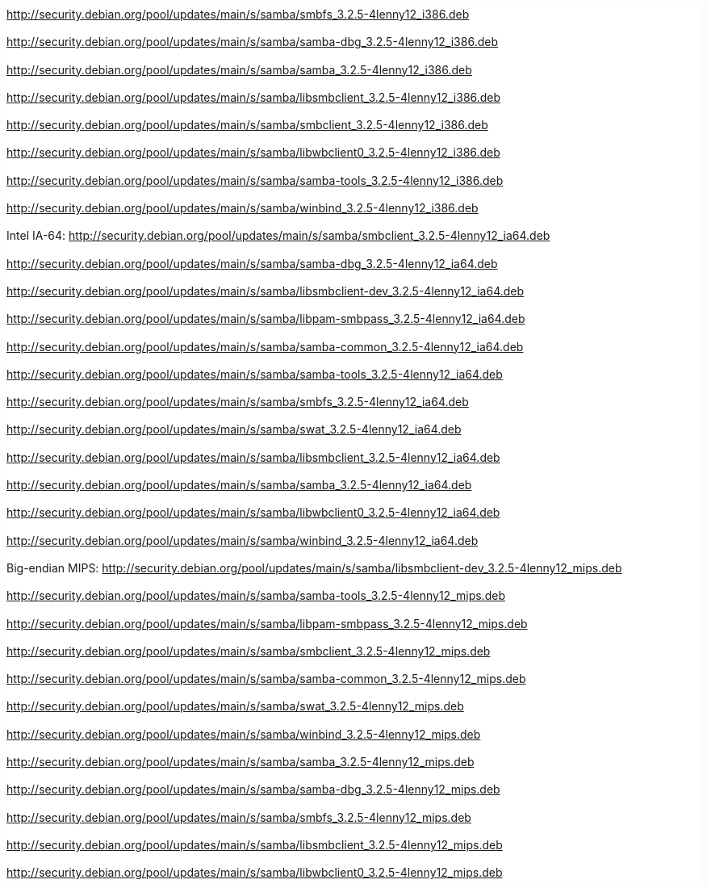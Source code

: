 <http://security.debian.org/pool/updates/main/s/samba/smbfs_3.2.5-4lenny12_i386.deb>  

<http://security.debian.org/pool/updates/main/s/samba/samba-dbg_3.2.5-4lenny12_i386.deb>  

<http://security.debian.org/pool/updates/main/s/samba/samba_3.2.5-4lenny12_i386.deb>  

<http://security.debian.org/pool/updates/main/s/samba/libsmbclient_3.2.5-4lenny12_i386.deb>  

<http://security.debian.org/pool/updates/main/s/samba/smbclient_3.2.5-4lenny12_i386.deb>  

<http://security.debian.org/pool/updates/main/s/samba/libwbclient0_3.2.5-4lenny12_i386.deb>  

<http://security.debian.org/pool/updates/main/s/samba/samba-tools_3.2.5-4lenny12_i386.deb>  

<http://security.debian.org/pool/updates/main/s/samba/winbind_3.2.5-4lenny12_i386.deb>  

Intel IA-64:
 <http://security.debian.org/pool/updates/main/s/samba/smbclient_3.2.5-4lenny12_ia64.deb>  

<http://security.debian.org/pool/updates/main/s/samba/samba-dbg_3.2.5-4lenny12_ia64.deb>  

<http://security.debian.org/pool/updates/main/s/samba/libsmbclient-dev_3.2.5-4lenny12_ia64.deb>  

<http://security.debian.org/pool/updates/main/s/samba/libpam-smbpass_3.2.5-4lenny12_ia64.deb>  

<http://security.debian.org/pool/updates/main/s/samba/samba-common_3.2.5-4lenny12_ia64.deb>  

<http://security.debian.org/pool/updates/main/s/samba/samba-tools_3.2.5-4lenny12_ia64.deb>  

<http://security.debian.org/pool/updates/main/s/samba/smbfs_3.2.5-4lenny12_ia64.deb>  

<http://security.debian.org/pool/updates/main/s/samba/swat_3.2.5-4lenny12_ia64.deb>  

<http://security.debian.org/pool/updates/main/s/samba/libsmbclient_3.2.5-4lenny12_ia64.deb>  

<http://security.debian.org/pool/updates/main/s/samba/samba_3.2.5-4lenny12_ia64.deb>  

<http://security.debian.org/pool/updates/main/s/samba/libwbclient0_3.2.5-4lenny12_ia64.deb>  

<http://security.debian.org/pool/updates/main/s/samba/winbind_3.2.5-4lenny12_ia64.deb>  

Big-endian MIPS:
 <http://security.debian.org/pool/updates/main/s/samba/libsmbclient-dev_3.2.5-4lenny12_mips.deb>  

<http://security.debian.org/pool/updates/main/s/samba/samba-tools_3.2.5-4lenny12_mips.deb>  

<http://security.debian.org/pool/updates/main/s/samba/libpam-smbpass_3.2.5-4lenny12_mips.deb>  

<http://security.debian.org/pool/updates/main/s/samba/smbclient_3.2.5-4lenny12_mips.deb>  

<http://security.debian.org/pool/updates/main/s/samba/samba-common_3.2.5-4lenny12_mips.deb>  

<http://security.debian.org/pool/updates/main/s/samba/swat_3.2.5-4lenny12_mips.deb>  

<http://security.debian.org/pool/updates/main/s/samba/winbind_3.2.5-4lenny12_mips.deb>  

<http://security.debian.org/pool/updates/main/s/samba/samba_3.2.5-4lenny12_mips.deb>  

<http://security.debian.org/pool/updates/main/s/samba/samba-dbg_3.2.5-4lenny12_mips.deb>  

<http://security.debian.org/pool/updates/main/s/samba/smbfs_3.2.5-4lenny12_mips.deb>  

<http://security.debian.org/pool/updates/main/s/samba/libsmbclient_3.2.5-4lenny12_mips.deb>  

<http://security.debian.org/pool/updates/main/s/samba/libwbclient0_3.2.5-4lenny12_mips.deb>  
